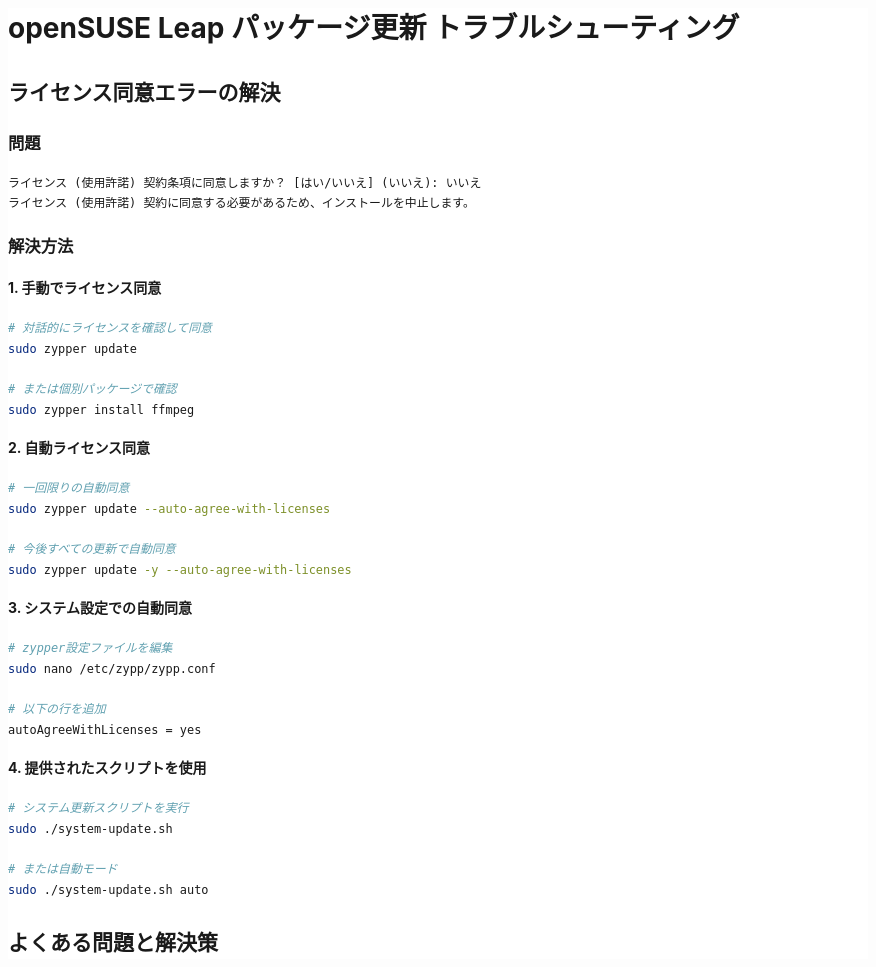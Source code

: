 # openSUSE Leap パッケージ更新 トラブルシューティング

## ライセンス同意エラーの解決

### 問題
```
ライセンス (使用許諾) 契約条項に同意しますか？ [はい/いいえ] (いいえ): いいえ
ライセンス (使用許諾) 契約に同意する必要があるため、インストールを中止します。
```

### 解決方法

#### 1. 手動でライセンス同意
```bash
# 対話的にライセンスを確認して同意
sudo zypper update

# または個別パッケージで確認
sudo zypper install ffmpeg
```

#### 2. 自動ライセンス同意
```bash
# 一回限りの自動同意
sudo zypper update --auto-agree-with-licenses

# 今後すべての更新で自動同意
sudo zypper update -y --auto-agree-with-licenses
```

#### 3. システム設定での自動同意
```bash
# zypper設定ファイルを編集
sudo nano /etc/zypp/zypp.conf

# 以下の行を追加
autoAgreeWithLicenses = yes
```

#### 4. 提供されたスクリプトを使用
```bash
# システム更新スクリプトを実行
sudo ./system-update.sh

# または自動モード
sudo ./system-update.sh auto
```

## よくある問題と解決策

